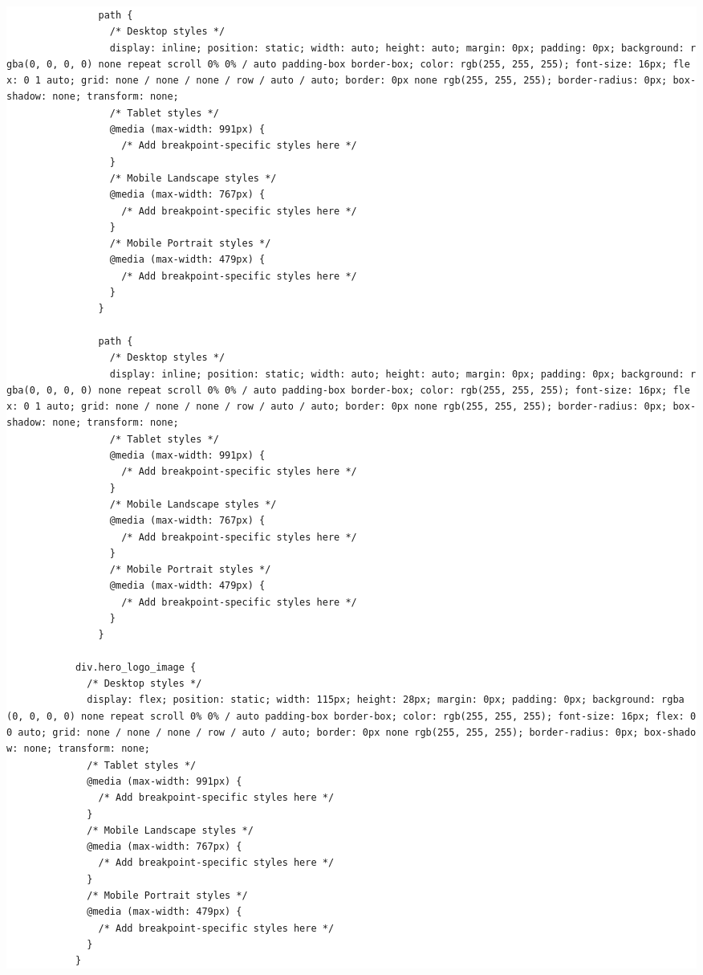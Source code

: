                     path {
                      /* Desktop styles */
                      display: inline; position: static; width: auto; height: auto; margin: 0px; padding: 0px; background: rgba(0, 0, 0, 0) none repeat scroll 0% 0% / auto padding-box border-box; color: rgb(255, 255, 255); font-size: 16px; flex: 0 1 auto; grid: none / none / none / row / auto / auto; border: 0px none rgb(255, 255, 255); border-radius: 0px; box-shadow: none; transform: none;
                      /* Tablet styles */
                      @media (max-width: 991px) {
                        /* Add breakpoint-specific styles here */
                      }
                      /* Mobile Landscape styles */
                      @media (max-width: 767px) {
                        /* Add breakpoint-specific styles here */
                      }
                      /* Mobile Portrait styles */
                      @media (max-width: 479px) {
                        /* Add breakpoint-specific styles here */
                      }
                    }

                    path {
                      /* Desktop styles */
                      display: inline; position: static; width: auto; height: auto; margin: 0px; padding: 0px; background: rgba(0, 0, 0, 0) none repeat scroll 0% 0% / auto padding-box border-box; color: rgb(255, 255, 255); font-size: 16px; flex: 0 1 auto; grid: none / none / none / row / auto / auto; border: 0px none rgb(255, 255, 255); border-radius: 0px; box-shadow: none; transform: none;
                      /* Tablet styles */
                      @media (max-width: 991px) {
                        /* Add breakpoint-specific styles here */
                      }
                      /* Mobile Landscape styles */
                      @media (max-width: 767px) {
                        /* Add breakpoint-specific styles here */
                      }
                      /* Mobile Portrait styles */
                      @media (max-width: 479px) {
                        /* Add breakpoint-specific styles here */
                      }
                    }

                div.hero_logo_image {
                  /* Desktop styles */
                  display: flex; position: static; width: 115px; height: 28px; margin: 0px; padding: 0px; background: rgba(0, 0, 0, 0) none repeat scroll 0% 0% / auto padding-box border-box; color: rgb(255, 255, 255); font-size: 16px; flex: 0 0 auto; grid: none / none / none / row / auto / auto; border: 0px none rgb(255, 255, 255); border-radius: 0px; box-shadow: none; transform: none;
                  /* Tablet styles */
                  @media (max-width: 991px) {
                    /* Add breakpoint-specific styles here */
                  }
                  /* Mobile Landscape styles */
                  @media (max-width: 767px) {
                    /* Add breakpoint-specific styles here */
                  }
                  /* Mobile Portrait styles */
                  @media (max-width: 479px) {
                    /* Add breakpoint-specific styles here */
                  }
                }
